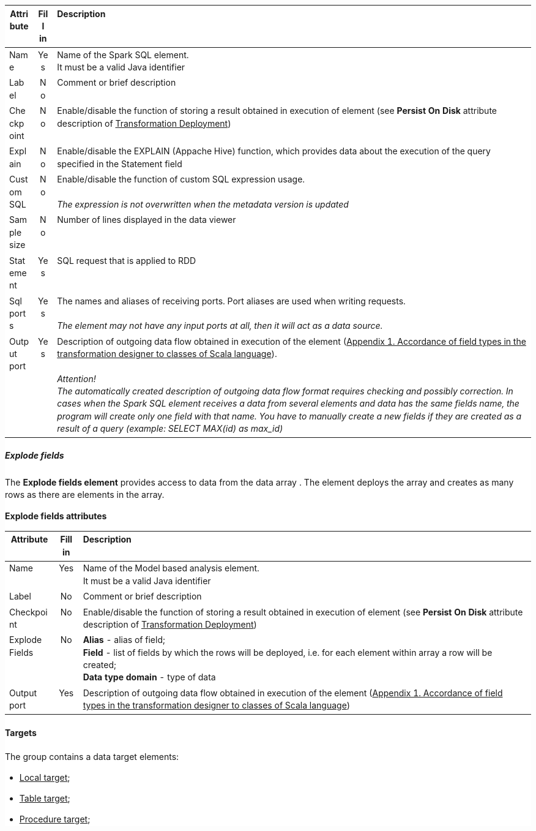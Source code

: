 | Attribute   | Fill in | Description                                                  |
| ----------- | :-----: | :----------------------------------------------------------- |
| Name        |   Yes   | Name of the Spark SQL element.<br>It must be a valid Java identifier |
| Label       |   No    | Comment or brief description                                 |
| Checkpoint  |   No    | Enable/disable the function of storing a result obtained in execution of element (see **Persist On Disk** attribute description of [Transformation Deployment](#transformationdeployment_objects)) |
| Explain     |   No    | Enable/disable the EXPLAIN (Appache Hive) function, which provides data about the execution of the query specified in the Statement field |
| Custom SQL  |   No    | Enable/disable the function of custom SQL expression usage.<br><br>*The expression is not overwritten when the metadata version is updated* |
| Sample size |   No    | Number of lines displayed in the data viewer                 |
| Statement   |   Yes   | SQL request that is applied to RDD                           |
| Sql ports   |   Yes   | The names and aliases of receiving ports. Port aliases are used when writing requests.<br><br>*The element may not have any input ports at all, then it will act as a data source.* |
| Output port |   Yes   | Description of outgoing data flow obtained in execution of the element ([Appendix 1. Accordance of field types in the transformation designer to classes of Scala language](#appendix1)).<br><br>*Attention!*<br>*The automatically created description of outgoing data flow format requires checking and possibly correction. In cases when the Spark SQL element receives a data from several elements and data has the same fields name, the program will create only one field with that name. You have to manually create a new fields if they are created as a result of a query (example: SELECT MAX(id) as max_id)* |



<a id='etlExplodeField'></a>

<a id='explode'></a>

##### ***Explode fields***

The **Explode fields element** provides access to data from the data array . The element deploys the array and creates as many rows as there are elements in the array.



**Explode fields attributes**

| Attribute      | Fill in | Description                                                  |
| -------------- | :-----: | :----------------------------------------------------------- |
| Name           |   Yes   | Name of the Model based analysis element.<br>It must be a valid Java identifier |
| Label          |   No    | Comment or brief description                                 |
| Checkpoint     |   No    | Enable/disable the function of storing a result obtained in execution of element (see **Persist On Disk** attribute description of [Transformation Deployment](#transformationdeployment_objects)) |
| Explode Fields |   No    | **Alias** - alias of field;<br>**Field** - list of fields by which the rows will be deployed, i.e. for each element within array a row will be created;<br>**Data type domain** - type of data |
| Output port    |   Yes   | Description of outgoing data flow obtained in execution of the element ([Appendix 1. Accordance of field types in the transformation designer to classes of Scala language](#appendix1)) |



<a id='target_elements'></a>

#### Targets

The group contains a data target elements:

- [Local target](#etlLocalTarget);

- [Table target](#etlTableTarget);

- [Procedure target](#etlProcedureTarget);
